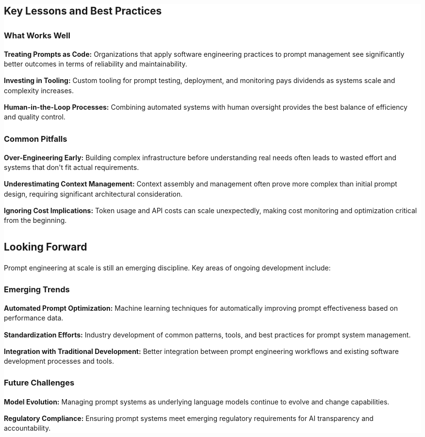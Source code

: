 ## Key Lessons and Best Practices

### What Works Well

**Treating Prompts as Code:**
Organizations that apply software engineering practices to prompt management see significantly better outcomes in terms of reliability and maintainability.

**Investing in Tooling:**
Custom tooling for prompt testing, deployment, and monitoring pays dividends as systems scale and complexity increases.

**Human-in-the-Loop Processes:**
Combining automated systems with human oversight provides the best balance of efficiency and quality control.

### Common Pitfalls

**Over-Engineering Early:**
Building complex infrastructure before understanding real needs often leads to wasted effort and systems that don't fit actual requirements.

**Underestimating Context Management:**
Context assembly and management often prove more complex than initial prompt design, requiring significant architectural consideration.

**Ignoring Cost Implications:**
Token usage and API costs can scale unexpectedly, making cost monitoring and optimization critical from the beginning.

## Looking Forward

Prompt engineering at scale is still an emerging discipline. Key areas of ongoing development include:

### Emerging Trends

**Automated Prompt Optimization:**
Machine learning techniques for automatically improving prompt effectiveness based on performance data.

**Standardization Efforts:**
Industry development of common patterns, tools, and best practices for prompt system management.

**Integration with Traditional Development:**
Better integration between prompt engineering workflows and existing software development processes and tools.

### Future Challenges

**Model Evolution:**
Managing prompt systems as underlying language models continue to evolve and change capabilities.

**Regulatory Compliance:**
Ensuring prompt systems meet emerging regulatory requirements for AI transparency and accountability.
